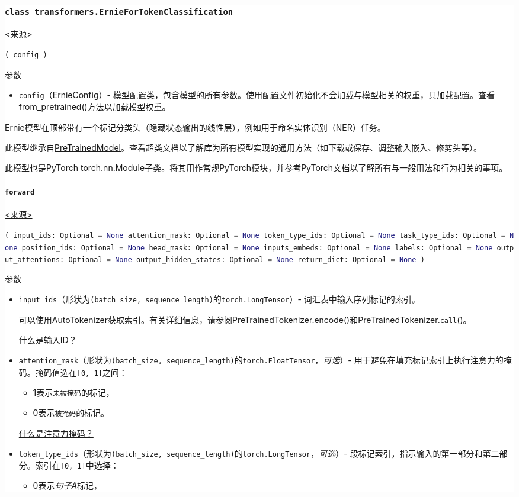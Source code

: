 ### `class transformers.ErnieForTokenClassification`

[<来源>](https://github.com/huggingface/transformers/blob/v4.37.2/src/transformers/models/ernie/modeling_ernie.py#L1659)

```py
( config )
```

参数

+   `config`（[ErnieConfig](/docs/transformers/v4.37.2/en/model_doc/ernie#transformers.ErnieConfig)）- 模型配置类，包含模型的所有参数。使用配置文件初始化不会加载与模型相关的权重，只加载配置。查看[from_pretrained()](/docs/transformers/v4.37.2/en/main_classes/model#transformers.PreTrainedModel.from_pretrained)方法以加载模型权重。

Ernie模型在顶部带有一个标记分类头（隐藏状态输出的线性层），例如用于命名实体识别（NER）任务。

此模型继承自[PreTrainedModel](/docs/transformers/v4.37.2/en/main_classes/model#transformers.PreTrainedModel)。查看超类文档以了解库为所有模型实现的通用方法（如下载或保存、调整输入嵌入、修剪头等）。

此模型也是PyTorch [torch.nn.Module](https://pytorch.org/docs/stable/nn.html#torch.nn.Module)子类。将其用作常规PyTorch模块，并参考PyTorch文档以了解所有与一般用法和行为相关的事项。

#### `forward`

[<来源>](https://github.com/huggingface/transformers/blob/v4.37.2/src/transformers/models/ernie/modeling_ernie.py#L1682)

```py
( input_ids: Optional = None attention_mask: Optional = None token_type_ids: Optional = None task_type_ids: Optional = None position_ids: Optional = None head_mask: Optional = None inputs_embeds: Optional = None labels: Optional = None output_attentions: Optional = None output_hidden_states: Optional = None return_dict: Optional = None )
```

参数

+   `input_ids`（形状为`(batch_size, sequence_length)`的`torch.LongTensor`）- 词汇表中输入序列标记的索引。

    可以使用[AutoTokenizer](/docs/transformers/v4.37.2/en/model_doc/auto#transformers.AutoTokenizer)获取索引。有关详细信息，请参阅[PreTrainedTokenizer.encode()](/docs/transformers/v4.37.2/en/internal/tokenization_utils#transformers.PreTrainedTokenizerBase.encode)和[PreTrainedTokenizer.`call`()](/docs/transformers/v4.37.2/en/internal/tokenization_utils#transformers.PreTrainedTokenizerBase.__call__)。

    [什么是输入ID？](../glossary#input-ids)

+   `attention_mask`（形状为`(batch_size, sequence_length)`的`torch.FloatTensor`，*可选*）- 用于避免在填充标记索引上执行注意力的掩码。掩码值选在`[0, 1]`之间：

    +   1表示`未被掩码`的标记，

    +   0表示`被掩码`的标记。

    [什么是注意力掩码？](../glossary#attention-mask)

+   `token_type_ids`（形状为`(batch_size, sequence_length)`的`torch.LongTensor`，*可选*）- 段标记索引，指示输入的第一部分和第二部分。索引在`[0, 1]`中选择：

    +   0表示*句子A*标记，
